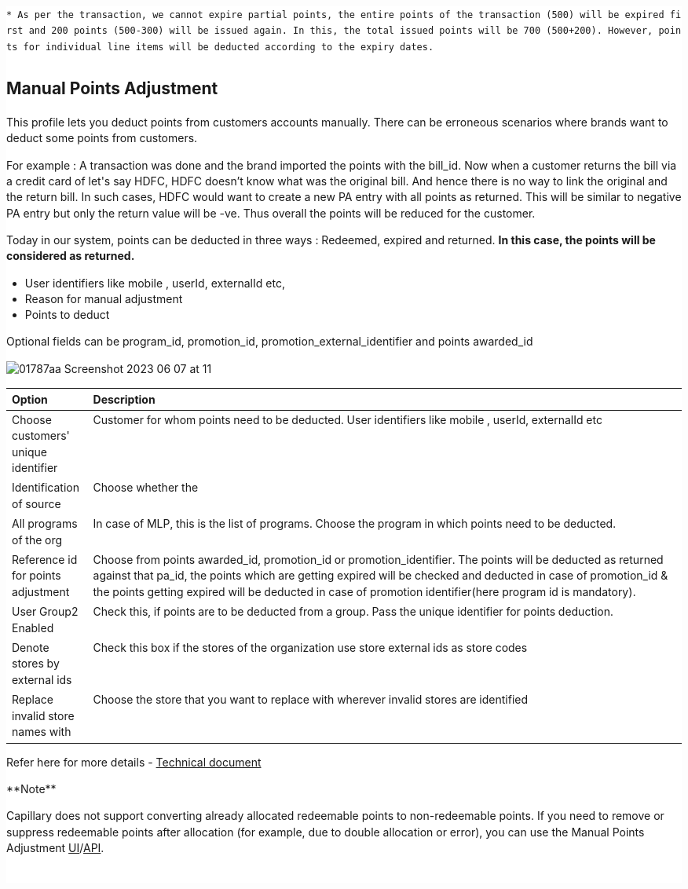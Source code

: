     * As per the transaction, we cannot expire partial points, the entire points of the transaction (500) will be expired first and 200 points (500-300) will be issued again. In this, the total issued points will be 700 (500+200). However, points for individual line items will be deducted according to the expiry dates.
</Callout>

## Manual Points Adjustment

This profile lets you deduct points from customers accounts manually. There can be erroneous scenarios where brands want to deduct some points from customers.

For example : A transaction was done and the brand imported the points with the bill_id. Now when a customer returns the bill via a credit card of let's say HDFC, HDFC doesn’t know what was the original bill. And hence there is no way to link the original and the return bill. In such cases, HDFC would want to create a new PA entry with all points as returned. This will be similar to negative PA entry but only the return value will be -ve. Thus overall the points will be reduced for the customer.

Today in our system, points can be deducted in three ways : Redeemed, expired and returned.
**In this case, the points will be considered as returned.**

* User identifiers like mobile , userId, externalId etc,
* Reason for manual adjustment
* Points to deduct

Optional fields can be program_id, promotion_id, promotion_external_identifier and points awarded_id

![01787aa Screenshot 2023 06 07 at 11](https://files.readme.io/01787aa-Screenshot_2023-06-07_at_11.07.40_AM.png)

| Option                              | Description                                                                                                                                                                                                                                                                                                                             |
| :---------------------------------- | :-------------------------------------------------------------------------------------------------------------------------------------------------------------------------------------------------------------------------------------------------------------------------------------------------------------------------------------- |
| Choose customers' unique identifier | Customer for whom points need to be deducted. User identifiers like mobile , userId, externalId etc                                                                                                                                                                                                                                     |
| Identification of source            | Choose whether the                                                                                                                                                                                                                                                                                                                      |
| All programs of the org             | In case of MLP, this is the list of programs. Choose the program in which points need to be deducted.                                                                                                                                                                                                                                   |
| Reference id for points adjustment  | Choose from points awarded_id, promotion_id or promotion_identifier. The points will be deducted as returned against that pa_id, the points which are getting expired will be checked and deducted in case of promotion_id & the points getting expired will be deducted in case of promotion identifier(here program id is mandatory). |
| User Group2 Enabled                 | Check this, if points are to be deducted from a group. Pass the unique identifier for points deduction.                                                                                                                                                                                                                                 |
| Denote stores by external ids       | Check this box if the stores of the organization use store external ids as store codes                                                                                                                                                                                                                                                  |
| Replace invalid store names with    | Choose the store that you want to replace with wherever invalid stores are identified                                                                                                                                                                                                                                                   |

Refer here for more details - [Technical document](https://capillarytech.atlassian.net/wiki/spaces/LOYAL/pages/3554739167/CAP-78987+Negative+Points+Adjustments)

<Callout icon="📘" theme="info">
  **Note**

  Capillary does not support converting already allocated redeemable points to non-redeemable points. If you need to remove or suppress redeemable points after allocation (for example, due to double allocation or error), you can use the Manual Points Adjustment [UI](https://docs.capillarytech.com/docs/points-deductions#manual-points-adjustment)/[API](https://docs.capillarytech.com/reference/deduct-points-and-alternatecurrencies-from-user#/).
</Callout>

<br />
